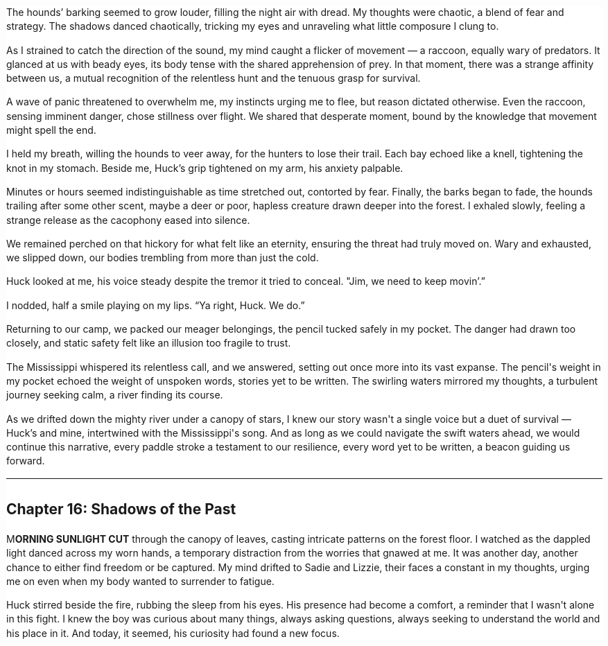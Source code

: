 The hounds’ barking seemed to grow louder, filling the night air with dread. My thoughts were chaotic, a blend of fear and strategy. The shadows danced chaotically, tricking my eyes and unraveling what little composure I clung to.

As I strained to catch the direction of the sound, my mind caught a flicker of movement — a raccoon, equally wary of predators. It glanced at us with beady eyes, its body tense with the shared apprehension of prey. In that moment, there was a strange affinity between us, a mutual recognition of the relentless hunt and the tenuous grasp for survival.

A wave of panic threatened to overwhelm me, my instincts urging me to flee, but reason dictated otherwise. Even the raccoon, sensing imminent danger, chose stillness over flight. We shared that desperate moment, bound by the knowledge that movement might spell the end.

I held my breath, willing the hounds to veer away, for the hunters to lose their trail. Each bay echoed like a knell, tightening the knot in my stomach. Beside me, Huck’s grip tightened on my arm, his anxiety palpable.

Minutes or hours seemed indistinguishable as time stretched out, contorted by fear. Finally, the barks began to fade, the hounds trailing after some other scent, maybe a deer or poor, hapless creature drawn deeper into the forest. I exhaled slowly, feeling a strange release as the cacophony eased into silence.

We remained perched on that hickory for what felt like an eternity, ensuring the threat had truly moved on. Wary and exhausted, we slipped down, our bodies trembling from more than just the cold.

Huck looked at me, his voice steady despite the tremor it tried to conceal. "Jim, we need to keep movin’.”

I nodded, half a smile playing on my lips. “Ya right, Huck. We do.”

Returning to our camp, we packed our meager belongings, the pencil tucked safely in my pocket. The danger had drawn too closely, and static safety felt like an illusion too fragile to trust.

The Mississippi whispered its relentless call, and we answered, setting out once more into its vast expanse. The pencil's weight in my pocket echoed the weight of unspoken words, stories yet to be written. The swirling waters mirrored my thoughts, a turbulent journey seeking calm, a river finding its course.

As we drifted down the mighty river under a canopy of stars, I knew our story wasn't a single voice but a duet of survival — Huck’s and mine, intertwined with the Mississippi's song. And as long as we could navigate the swift waters ahead, we would continue this narrative, every paddle stroke a testament to our resilience, every word yet to be written, a beacon guiding us forward.


----------------

## Chapter 16: Shadows of the Past

M**ORNING SUNLIGHT CUT** through the canopy of leaves, casting intricate patterns on the forest floor. I watched as the dappled light danced across my worn hands, a temporary distraction from the worries that gnawed at me. It was another day, another chance to either find freedom or be captured. My mind drifted to Sadie and Lizzie, their faces a constant in my thoughts, urging me on even when my body wanted to surrender to fatigue.

Huck stirred beside the fire, rubbing the sleep from his eyes. His presence had become a comfort, a reminder that I wasn't alone in this fight. I knew the boy was curious about many things, always asking questions, always seeking to understand the world and his place in it. And today, it seemed, his curiosity had found a new focus.
